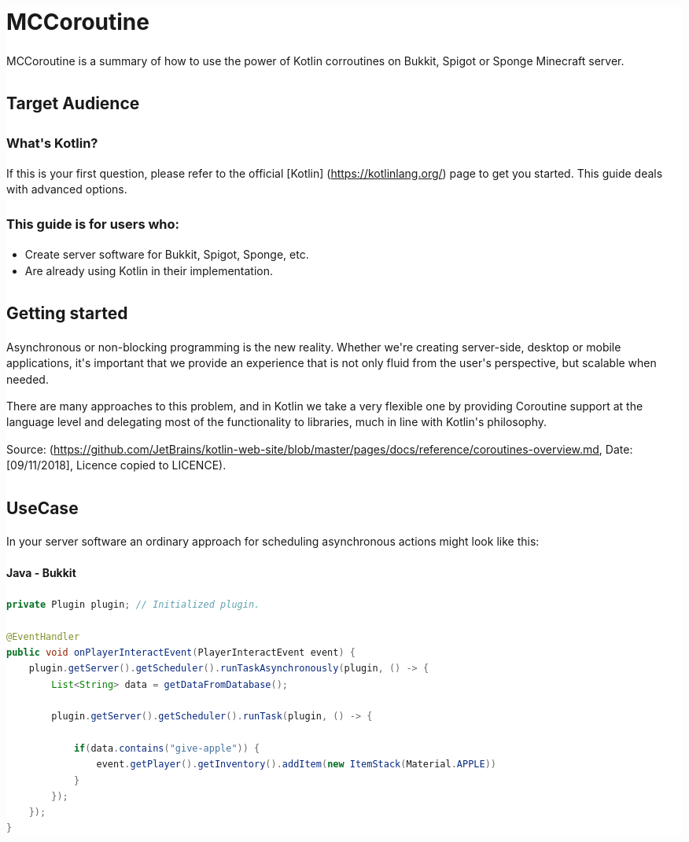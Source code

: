 # MCCoroutine

MCCoroutine is a summary of how to use the power of Kotlin corroutines on Bukkit, Spigot or Sponge Minecraft server.

## Target Audience

### What's Kotlin?

If this is your first question, please refer to the official [Kotlin] (https://kotlinlang.org/) page to get
you started. This guide deals with advanced options.

### This guide is for users who:

* Create server software for Bukkit, Spigot, Sponge, etc.
* Are already using Kotlin in their implementation.

## Getting started 

Asynchronous or non-blocking programming is the new reality. Whether we're creating server-side, desktop or mobile applications, it's important that we provide an experience that is not only fluid from the user's perspective, but scalable when needed.

There are many approaches to this problem, and in Kotlin we take a very flexible one by providing Coroutine support at the language level and delegating most of the functionality to libraries, much in line with Kotlin's philosophy.

Source:
(https://github.com/JetBrains/kotlin-web-site/blob/master/pages/docs/reference/coroutines-overview.md, Date: [09/11/2018], Licence copied to LICENCE).

## UseCase

In your server software an ordinary approach for scheduling asynchronous actions might look like this:

#### Java - Bukkit
```java
private Plugin plugin; // Initialized plugin.

@EventHandler
public void onPlayerInteractEvent(PlayerInteractEvent event) {
    plugin.getServer().getScheduler().runTaskAsynchronously(plugin, () -> {
        List<String> data = getDataFromDatabase();
        
        plugin.getServer().getScheduler().runTask(plugin, () -> {
                
            if(data.contains("give-apple")) {
                event.getPlayer().getInventory().addItem(new ItemStack(Material.APPLE))
            }
        });
    });
}
```
